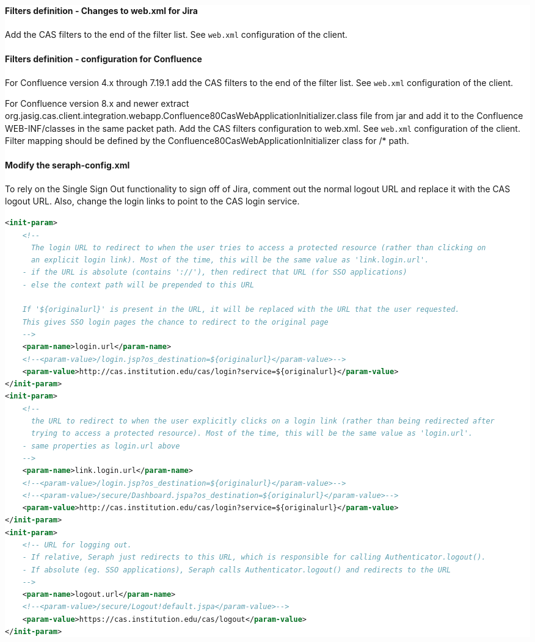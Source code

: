 <a name="filters-definition-jira"></a>
#### Filters definition - Changes to web.xml for Jira
Add the CAS filters to the end of the filter list. See `web.xml` configuration of the client.

<a name="filters-definition-confluence"></a>
#### Filters definition - configuration for Confluence
For Confluence version 4.x through 7.19.1 add the CAS filters to the end of the filter list. See `web.xml` configuration of the client.

For Confluence version 8.x and newer extract org.jasig.cas.client.integration.webapp.Confluence80CasWebApplicationInitializer.class file from jar and add it to the Confluence WEB-INF/classes in the same packet path.
Add the CAS filters configuration to web.xml. See `web.xml` configuration of the client.
Filter mapping should be defined by the Confluence80CasWebApplicationInitializer class for /* path.


<a name="modify-the-seraph-configxml"></a>
#### Modify the seraph-config.xml
To rely on the Single Sign Out functionality to sign off of Jira, comment out the normal logout URL and replace it with the CAS logout URL. Also, change the login links to point to the CAS login service.

```xml
<init-param>
    <!--
      The login URL to redirect to when the user tries to access a protected resource (rather than clicking on
      an explicit login link). Most of the time, this will be the same value as 'link.login.url'.
    - if the URL is absolute (contains '://'), then redirect that URL (for SSO applications)
    - else the context path will be prepended to this URL
 
    If '${originalurl}' is present in the URL, it will be replaced with the URL that the user requested.
    This gives SSO login pages the chance to redirect to the original page
    -->
    <param-name>login.url</param-name>
    <!--<param-value>/login.jsp?os_destination=${originalurl}</param-value>-->
    <param-value>http://cas.institution.edu/cas/login?service=${originalurl}</param-value>
</init-param>
<init-param>
    <!--
      the URL to redirect to when the user explicitly clicks on a login link (rather than being redirected after
      trying to access a protected resource). Most of the time, this will be the same value as 'login.url'.
    - same properties as login.url above
    -->
    <param-name>link.login.url</param-name>
    <!--<param-value>/login.jsp?os_destination=${originalurl}</param-value>-->
    <!--<param-value>/secure/Dashboard.jspa?os_destination=${originalurl}</param-value>-->
    <param-value>http://cas.institution.edu/cas/login?service=${originalurl}</param-value>
</init-param>
<init-param>
    <!-- URL for logging out.
    - If relative, Seraph just redirects to this URL, which is responsible for calling Authenticator.logout().
    - If absolute (eg. SSO applications), Seraph calls Authenticator.logout() and redirects to the URL
    -->
    <param-name>logout.url</param-name>
    <!--<param-value>/secure/Logout!default.jspa</param-value>-->
    <param-value>https://cas.institution.edu/cas/logout</param-value>
</init-param>
```
